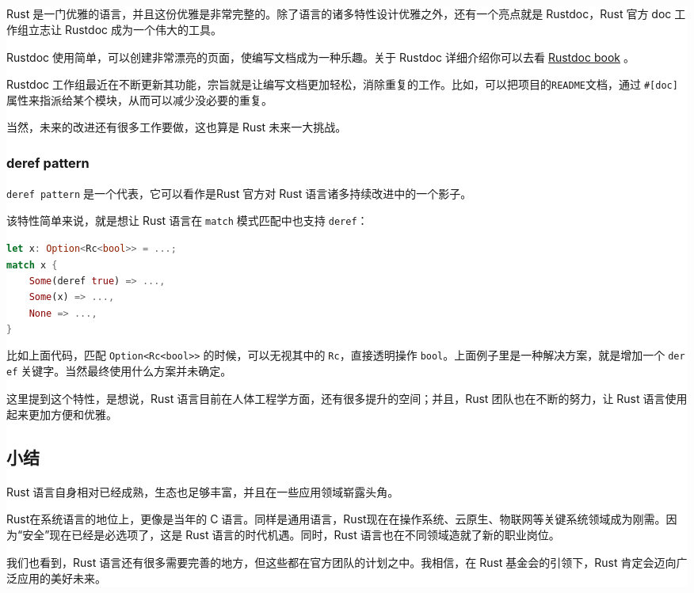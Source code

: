 Rust 是一门优雅的语言，并且这份优雅是非常完整的。除了语言的诸多特性设计优雅之外，还有一个亮点就是 Rustdoc，Rust 官方 doc 工作组立志让 Rustdoc 成为一个伟大的工具。

Rustdoc 使用简单，可以创建非常漂亮的页面，使编写文档成为一种乐趣。关于 Rustdoc 详细介绍你可以去看 [Rustdoc book](https://doc.rust-lang.org/rustdoc/what-is-rustdoc.html) 。

Rustdoc 工作组最近在不断更新其功能，宗旨就是让编写文档更加轻松，消除重复的工作。比如，可以把项目的`README`文档，通过 `#[doc]` 属性来指派给某个模块，从而可以减少没必要的重复。

当然，未来的改进还有很多工作要做，这也算是 Rust 未来一大挑战。

### deref pattern

`deref pattern` 是一个代表，它可以看作是Rust 官方对 Rust 语言诸多持续改进中的一个影子。

该特性简单来说，就是想让 Rust 语言在 `match` 模式匹配中也支持 `deref`：

```rust
let x: Option<Rc<bool>> = ...;
match x {
    Some(deref true) => ...,
    Some(x) => ...,
    None => ...,
}

```

比如上面代码，匹配 `Option<Rc<bool>>` 的时候，可以无视其中的 `Rc`，直接透明操作 `bool`。上面例子里是一种解决方案，就是增加一个 `deref` 关键字。当然最终使用什么方案并未确定。

这里提到这个特性，是想说，Rust 语言目前在人体工程学方面，还有很多提升的空间；并且，Rust 团队也在不断的努力，让 Rust 语言使用起来更加方便和优雅。

## 小结

Rust 语言自身相对已经成熟，生态也足够丰富，并且在一些应用领域崭露头角。

Rust在系统语言的地位上，更像是当年的 C 语言。同样是通用语言，Rust现在在操作系统、云原生、物联网等关键系统领域成为刚需。因为“安全”现在已经是必选项了，这是 Rust 语言的时代机遇。同时，Rust 语言也在不同领域造就了新的职业岗位。

我们也看到，Rust 语言还有很多需要完善的地方，但这些都在官方团队的计划之中。我相信，在 Rust 基金会的引领下，Rust 肯定会迈向广泛应用的美好未来。
    